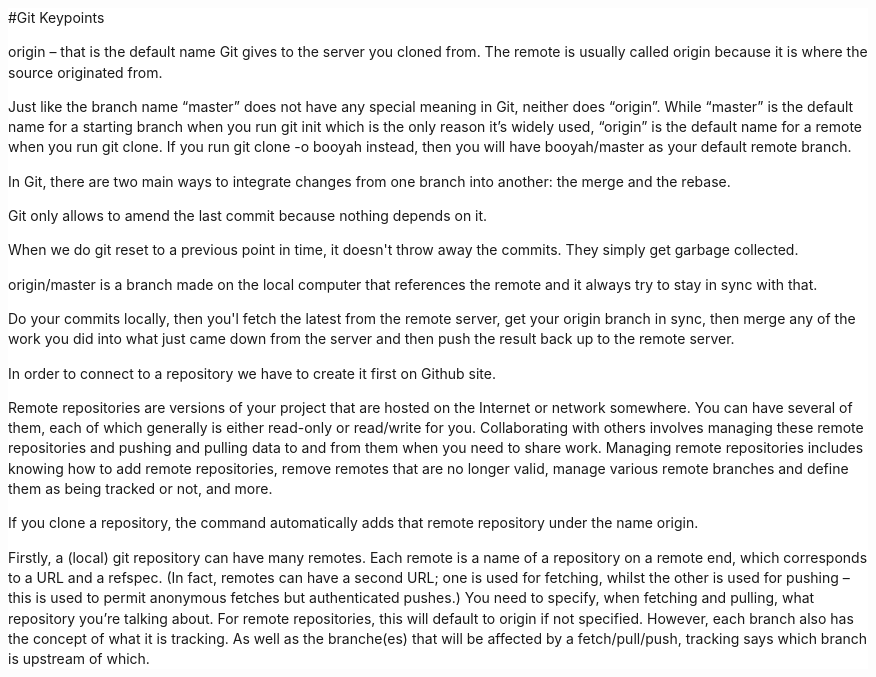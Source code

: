 #Git Keypoints

origin – that is the default name Git gives to the server you cloned from. The remote is usually called origin because
it is where the source originated from.

Just like the branch name “master” does not have any special meaning in Git, neither does “origin”. While “master” is 
the default name for a starting branch when you run git init which is the only reason it’s widely used, “origin” is the 
default name for a remote when you run git clone. If you run git clone -o booyah instead, then you will have 
booyah/master as your default remote branch.

In Git, there are two main ways to integrate changes from one branch into another: the merge and the rebase.

Git only allows to amend the last commit because nothing depends on it.

When we do git reset to a previous point in time, it doesn't throw away the commits. They simply get garbage collected.

origin/master is a branch made on the local computer that references the remote and it always try to stay in sync with 
that. 

Do your commits locally, then you'l fetch the latest from the remote server, get your origin branch in sync, then merge
any of the work you did into what just came down from the server and then push the result back up to the remote server.

In order to connect to a repository we have to create it first on Github site.

Remote repositories are versions of your project that are hosted on the Internet or network somewhere. You can have
several of them, each of which generally is either read-only or read/write for you. Collaborating with others involves 
managing these remote repositories and pushing and pulling data to and from them when you need to share work. 
Managing remote repositories includes knowing how to add remote repositories, remove remotes that are no longer valid,
manage various remote branches and define them as being tracked or not, and more.

If you clone a repository, the command automatically adds that remote repository under the name origin.

Firstly, a (local) git repository can have many remotes. Each remote is a name of a repository on a remote end, which
corresponds to a URL and a refspec. (In fact, remotes can have a second URL; one is used for fetching, whilst the 
other is used for pushing – this is used to permit anonymous fetches but authenticated pushes.) You need to specify, 
when fetching and pulling, what repository you’re talking about. For remote repositories, this will default to origin 
if not specified.
However, each branch also has the concept of what it is tracking. As well as the branche(es) that will be affected by 
a fetch/pull/push, tracking says which branch is upstream of which.
